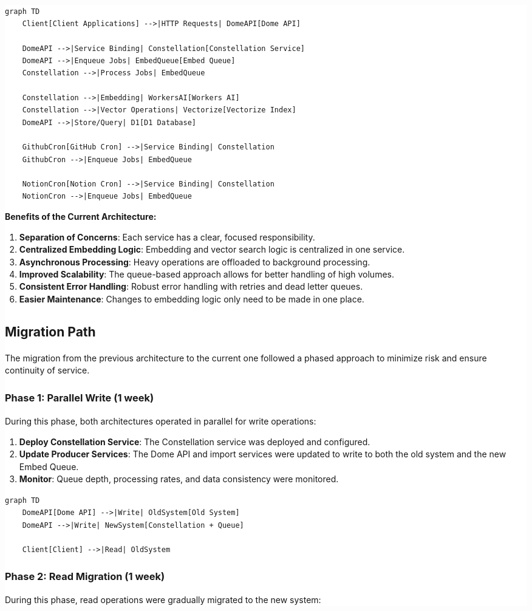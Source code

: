 ```mermaid
graph TD
    Client[Client Applications] -->|HTTP Requests| DomeAPI[Dome API]
    
    DomeAPI -->|Service Binding| Constellation[Constellation Service]
    DomeAPI -->|Enqueue Jobs| EmbedQueue[Embed Queue]
    Constellation -->|Process Jobs| EmbedQueue
    
    Constellation -->|Embedding| WorkersAI[Workers AI]
    Constellation -->|Vector Operations| Vectorize[Vectorize Index]
    DomeAPI -->|Store/Query| D1[D1 Database]
    
    GithubCron[GitHub Cron] -->|Service Binding| Constellation
    GithubCron -->|Enqueue Jobs| EmbedQueue
    
    NotionCron[Notion Cron] -->|Service Binding| Constellation
    NotionCron -->|Enqueue Jobs| EmbedQueue
```

**Benefits of the Current Architecture:**

1. **Separation of Concerns**: Each service has a clear, focused responsibility.
2. **Centralized Embedding Logic**: Embedding and vector search logic is centralized in one service.
3. **Asynchronous Processing**: Heavy operations are offloaded to background processing.
4. **Improved Scalability**: The queue-based approach allows for better handling of high volumes.
5. **Consistent Error Handling**: Robust error handling with retries and dead letter queues.
6. **Easier Maintenance**: Changes to embedding logic only need to be made in one place.

## Migration Path

The migration from the previous architecture to the current one followed a phased approach to minimize risk and ensure continuity of service.

### Phase 1: Parallel Write (1 week)

During this phase, both architectures operated in parallel for write operations:

1. **Deploy Constellation Service**: The Constellation service was deployed and configured.
2. **Update Producer Services**: The Dome API and import services were updated to write to both the old system and the new Embed Queue.
3. **Monitor**: Queue depth, processing rates, and data consistency were monitored.

```mermaid
graph TD
    DomeAPI[Dome API] -->|Write| OldSystem[Old System]
    DomeAPI -->|Write| NewSystem[Constellation + Queue]
    
    Client[Client] -->|Read| OldSystem
```

### Phase 2: Read Migration (1 week)

During this phase, read operations were gradually migrated to the new system:
